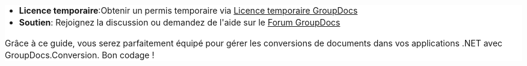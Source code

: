 - **Licence temporaire**:Obtenir un permis temporaire via [Licence temporaire GroupDocs](https://purchase.groupdocs.com/temporary-license/)
- **Soutien**: Rejoignez la discussion ou demandez de l'aide sur le [Forum GroupDocs](https://forum.groupdocs.com/c/conversion/10)

Grâce à ce guide, vous serez parfaitement équipé pour gérer les conversions de documents dans vos applications .NET avec GroupDocs.Conversion. Bon codage !